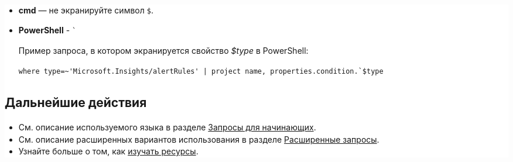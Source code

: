   - **cmd** — не экранируйте символ `$`.

  - **PowerShell** - ``` ` ```

    Пример запроса, в котором экранируется свойство _\$type_ в PowerShell:

    ```kusto
    where type=~'Microsoft.Insights/alertRules' | project name, properties.condition.`$type
    ```

## <a name="next-steps"></a>Дальнейшие действия

- См. описание используемого языка в разделе [Запросы для начинающих](../samples/starter.md).
- См. описание расширенных вариантов использования в разделе [Расширенные запросы](../samples/advanced.md).
- Узнайте больше о том, как [изучать ресурсы](explore-resources.md).
